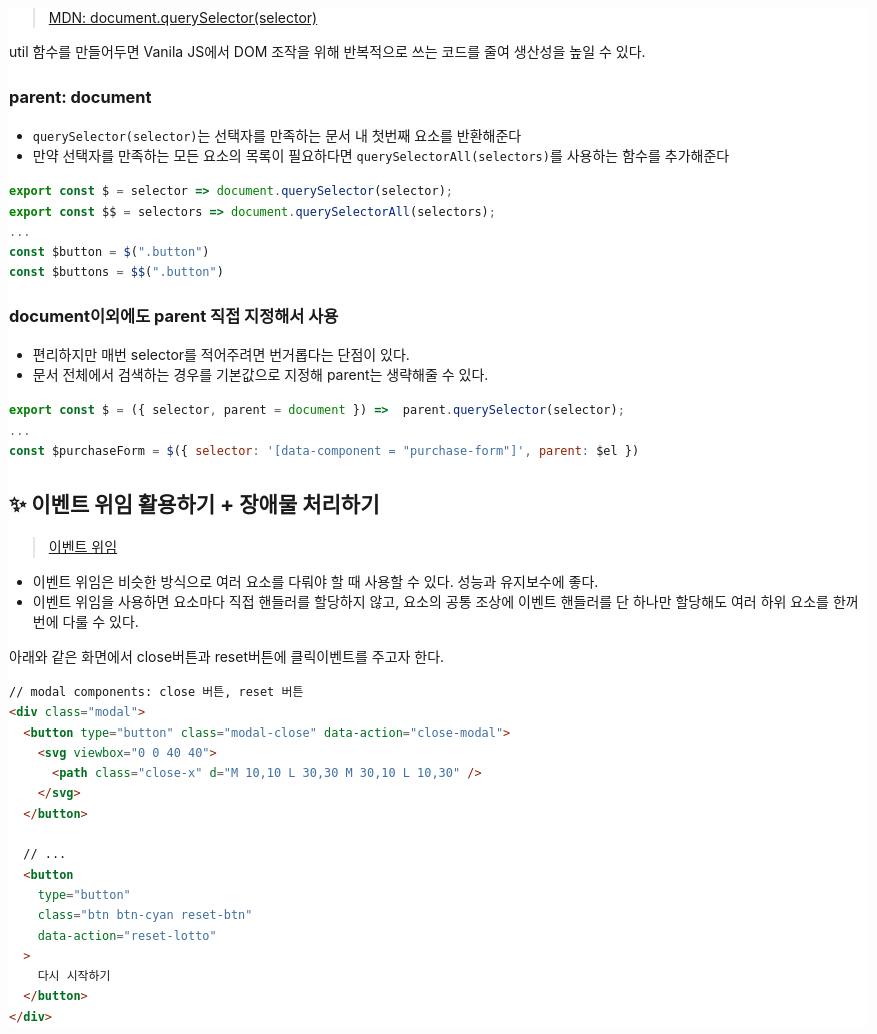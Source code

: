 > [MDN: document.querySelector(selector)](https://developer.mozilla.org/ko/docs/Web/API/Document/querySelector)

util 함수를 만들어두면 Vanila JS에서 DOM 조작을 위해 반복적으로 쓰는 코드를 줄여 생산성을 높일 수 있다.

### parent: document

- `querySelector(selector)`는 선택자를 만족하는 문서 내 첫번째 요소를 반환해준다
- 만약 선택자를 만족하는 모든 요소의 목록이 필요하다면 `querySelectorAll(selectors)`를 사용하는 함수를 추가해준다

```js
export const $ = selector => document.querySelector(selector);
export const $$ = selectors => document.querySelectorAll(selectors);
...
const $button = $(".button")
const $buttons = $$(".button")
```

### document이외에도 parent 직접 지정해서 사용

- 편리하지만 매번 selector를 적어주려면 번거롭다는 단점이 있다.
- 문서 전체에서 검색하는 경우를 기본값으로 지정해 parent는 생략해줄 수 있다.

```js
export const $ = ({ selector, parent = document }) =>  parent.querySelector(selector);
...
const $purchaseForm = $({ selector: '[data-component = "purchase-form"]', parent: $el })
```

## ✨ 이벤트 위임 활용하기 + 장애물 처리하기

> [이벤트 위임](https://ko.javascript.info/event-delegation)

- 이벤트 위임은 비슷한 방식으로 여러 요소를 다뤄야 할 때 사용할 수 있다. 성능과 유지보수에 좋다.
- 이벤트 위임을 사용하면 요소마다 직접 핸들러를 할당하지 않고, 요소의 공통 조상에 이벤트 핸들러를 단 하나만 할당해도 여러 하위 요소를 한꺼번에 다룰 수 있다.

아래와 같은 화면에서 close버튼과 reset버튼에 클릭이벤트를 주고자 한다.

```html
// modal components: close 버튼, reset 버튼
<div class="modal">
  <button type="button" class="modal-close" data-action="close-modal">
    <svg viewbox="0 0 40 40">
      <path class="close-x" d="M 10,10 L 30,30 M 30,10 L 10,30" />
    </svg>
  </button>

  // ...
  <button
    type="button"
    class="btn btn-cyan reset-btn"
    data-action="reset-lotto"
  >
    다시 시작하기
  </button>
</div>
```
